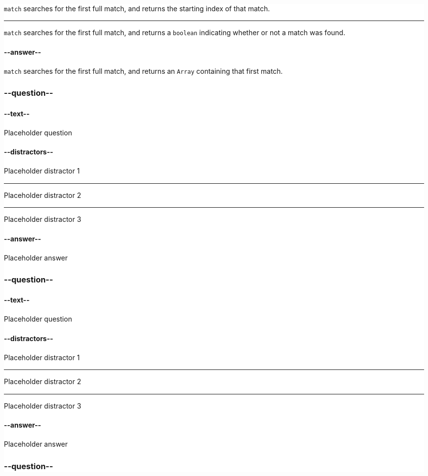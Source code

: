 
`match` searches for the first full match, and returns the starting index of that match.

---

`match` searches for the first full match, and returns a `boolean` indicating whether or not a match was found.

#### --answer--

`match` searches for the first full match, and returns an `Array` containing that first match.

### --question--

#### --text--

Placeholder question

#### --distractors--

Placeholder distractor 1

---

Placeholder distractor 2

---

Placeholder distractor 3

#### --answer--

Placeholder answer

### --question--

#### --text--

Placeholder question

#### --distractors--

Placeholder distractor 1

---

Placeholder distractor 2

---

Placeholder distractor 3

#### --answer--

Placeholder answer

### --question--
